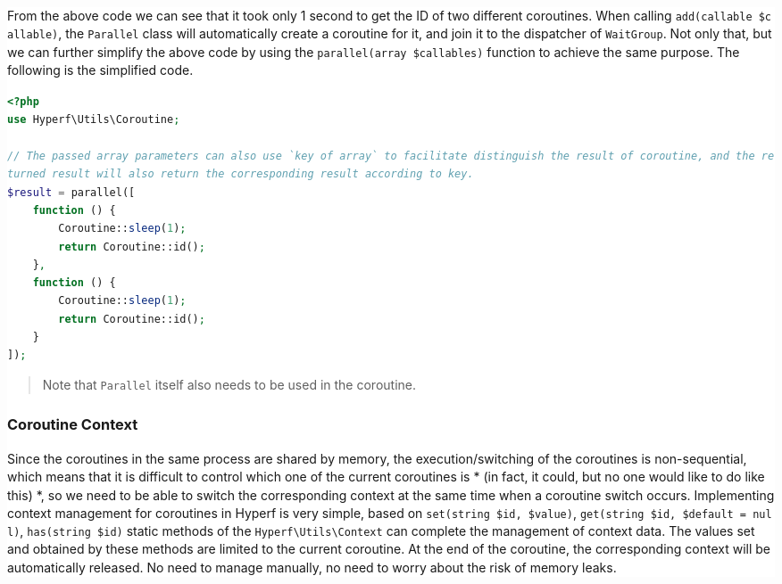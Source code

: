 From the above code we can see that it took only 1 second to get the ID of two different coroutines. When calling `add(callable $callable)`, the `Parallel` class will automatically create a coroutine for it, and join it to the dispatcher of `WaitGroup`.
Not only that, but we can further simplify the above code by using the `parallel(array $callables)` function to achieve the same purpose. The following is the simplified code.

```php
<?php
use Hyperf\Utils\Coroutine;

// The passed array parameters can also use `key of array` to facilitate distinguish the result of coroutine, and the returned result will also return the corresponding result according to key.
$result = parallel([
    function () {
        Coroutine::sleep(1);
        return Coroutine::id();
    },
    function () {
        Coroutine::sleep(1);
        return Coroutine::id();
    }
]);
```

> Note that `Parallel` itself also needs to be used in the coroutine.

### Coroutine Context

Since the coroutines in the same process are shared by memory, the execution/switching of the coroutines is non-sequential, which means that it is difficult to control which one of the current coroutines is * (in fact, it could, but no one would like to do like this) *, so we need to be able to switch the corresponding context at the same time when a coroutine switch occurs.
Implementing context management for coroutines in Hyperf is very simple, based on `set(string $id, $value)`, `get(string $id, $default = null)`, `has(string $id)` static methods of the `Hyperf\Utils\Context` can complete the management of context data. The values set and obtained by these methods are limited to the current coroutine. At the end of the coroutine, the corresponding context will be automatically released. No need to manage manually, no need to worry about the risk of memory leaks.

